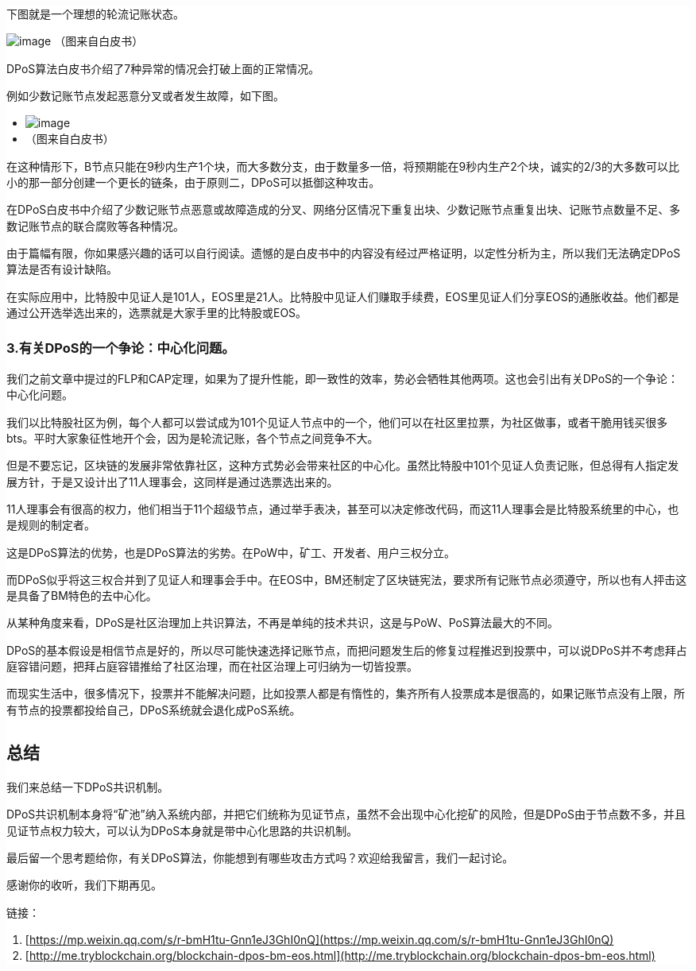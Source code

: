 下图就是一个理想的轮流记账状态。

<img width="1770" height="206" alt="image" src="https://github.com/user-attachments/assets/2c494858-820a-4023-98e4-d505af968bd3" />
（图来自白皮书）

DPoS算法白皮书介绍了7种异常的情况会打破上面的正常情况。

例如少数记账节点发起恶意分叉或者发生故障，如下图。
- <img width="498" height="115" alt="image" src="https://github.com/user-attachments/assets/5e8cf6e4-3626-4de9-bb8d-10894ed9c20a" />
- （图来自白皮书）

在这种情形下，B节点只能在9秒内生产1个块，而大多数分支，由于数量多一倍，将预期能在9秒内生产2个块，诚实的2/3的大多数可以比小的那一部分创建一个更长的链条，由于原则二，DPoS可以抵御这种攻击。

在DPoS白皮书中介绍了少数记账节点恶意或故障造成的分叉、网络分区情况下重复出块、少数记账节点重复出块、记账节点数量不足、多数记账节点的联合腐败等各种情况。

由于篇幅有限，你如果感兴趣的话可以自行阅读。遗憾的是白皮书中的内容没有经过严格证明，以定性分析为主，所以我们无法确定DPoS算法是否有设计缺陷。

在实际应用中，比特股中见证人是101人，EOS里是21人。比特股中见证人们赚取手续费，EOS里见证人们分享EOS的通胀收益。他们都是通过公开选举选出来的，选票就是大家手里的比特股或EOS。

### 3.有关DPoS的一个争论：中心化问题。

我们之前文章中提过的FLP和CAP定理，如果为了提升性能，即一致性的效率，势必会牺牲其他两项。这也会引出有关DPoS的一个争论：中心化问题。

我们以比特股社区为例，每个人都可以尝试成为101个见证人节点中的一个，他们可以在社区里拉票，为社区做事，或者干脆用钱买很多bts。平时大家象征性地开个会，因为是轮流记账，各个节点之间竞争不大。

但是不要忘记，区块链的发展非常依靠社区，这种方式势必会带来社区的中心化。虽然比特股中101个见证人负责记账，但总得有人指定发展方针，于是又设计出了11人理事会，这同样是通过选票选出来的。

11人理事会有很高的权力，他们相当于11个超级节点，通过举手表决，甚至可以决定修改代码，而这11人理事会是比特股系统里的中心，也是规则的制定者。

这是DPoS算法的优势，也是DPoS算法的劣势。在PoW中，矿工、开发者、用户三权分立。

而DPoS似乎将这三权合并到了见证人和理事会手中。在EOS中，BM还制定了区块链宪法，要求所有记账节点必须遵守，所以也有人抨击这是具备了BM特色的去中心化。

从某种角度来看，DPoS是社区治理加上共识算法，不再是单纯的技术共识，这是与PoW、PoS算法最大的不同。

DPoS的基本假设是相信节点是好的，所以尽可能快速选择记账节点，而把问题发生后的修复过程推迟到投票中，可以说DPoS并不考虑拜占庭容错问题，把拜占庭容错推给了社区治理，而在社区治理上可归纳为一切皆投票。

而现实生活中，很多情况下，投票并不能解决问题，比如投票人都是有惰性的，集齐所有人投票成本是很高的，如果记账节点没有上限，所有节点的投票都投给自己，DPoS系统就会退化成PoS系统。

## 总结

我们来总结一下DPoS共识机制。

DPoS共识机制本身将“矿池”纳入系统内部，并把它们统称为见证节点，虽然不会出现中心化挖矿的风险，但是DPoS由于节点数不多，并且见证节点权力较大，可以认为DPoS本身就是带中心化思路的共识机制。

最后留一个思考题给你，有关DPoS算法，你能想到有哪些攻击方式吗？欢迎给我留言，我们一起讨论。

感谢你的收听，我们下期再见。

链接：

1.  [https://mp.weixin.qq.com/s/r-bmH1tu-Gnn1eJ3GhI0nQ](https://mp.weixin.qq.com/s/r-bmH1tu-Gnn1eJ3GhI0nQ)
2.  [http://me.tryblockchain.org/blockchain-dpos-bm-eos.html](http://me.tryblockchain.org/blockchain-dpos-bm-eos.html)
